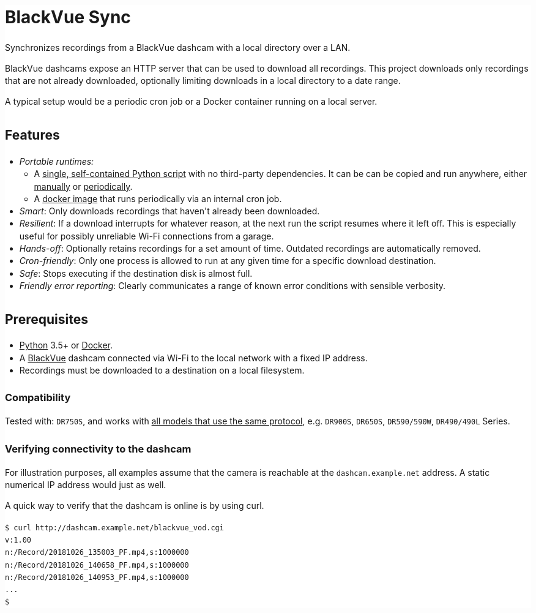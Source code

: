 # BlackVue Sync

Synchronizes recordings from a BlackVue dashcam with a local directory over a LAN.

BlackVue dashcams expose an HTTP server that can be used to download all recordings. This project downloads only recordings that are not already downloaded, optionally limiting downloads in a local directory to a date range.

A typical setup would be a periodic cron job or a Docker container running on a local server.

## Features

* *Portable runtimes:*
    * A [single, self-contained Python script](https://github.com/acolomba/blackvuesync/blob/master/blackvuesync.py) with no third-party dependencies. It can be can be copied and run anywhere, either [manually](#manual-usage) or [periodically](#unattended-usage).
    * A [docker image](#docker) that runs periodically via an internal cron job.
* *Smart*: Only downloads recordings that haven't already been downloaded.
* *Resilient*: If a download interrupts for whatever reason, at the next run the script resumes where it left off. This is especially useful for possibly unreliable Wi-Fi connections from a garage.
* *Hands-off*: Optionally retains recordings for a set amount of time. Outdated recordings are automatically removed.
* *Cron-friendly*: Only one process is allowed to run at any given time for a specific download destination.
* *Safe*: Stops executing if the destination disk is almost full.
* *Friendly error reporting*: Clearly communicates a range of known error conditions with sensible verbosity.


## Prerequisites

* [Python](https://www.python.org/) 3.5+ or [Docker](https://docs.docker.com/).
* A [BlackVue](https://www.blackvue.com/) dashcam connected via Wi-Fi to the local network with a fixed IP address.
* Recordings must be downloaded to a destination on a local filesystem.

### Compatibility

Tested with: `DR750S`, and works with [all models that use the same protocol](https://www.blackvue.com/download/blackvue-windows-viewer-cloud/), e.g. `DR900S`, `DR650S`, `DR590/590W`, `DR490/490L` Series.

### Verifying connectivity to the dashcam

For illustration purposes, all examples assume that the camera is reachable at the ```dashcam.example.net``` address. A static numerical IP address would just as well.

A quick way to verify that the dashcam is online is by using curl.

```
$ curl http://dashcam.example.net/blackvue_vod.cgi
v:1.00
n:/Record/20181026_135003_PF.mp4,s:1000000
n:/Record/20181026_140658_PF.mp4,s:1000000
n:/Record/20181026_140953_PF.mp4,s:1000000
...
$
```
